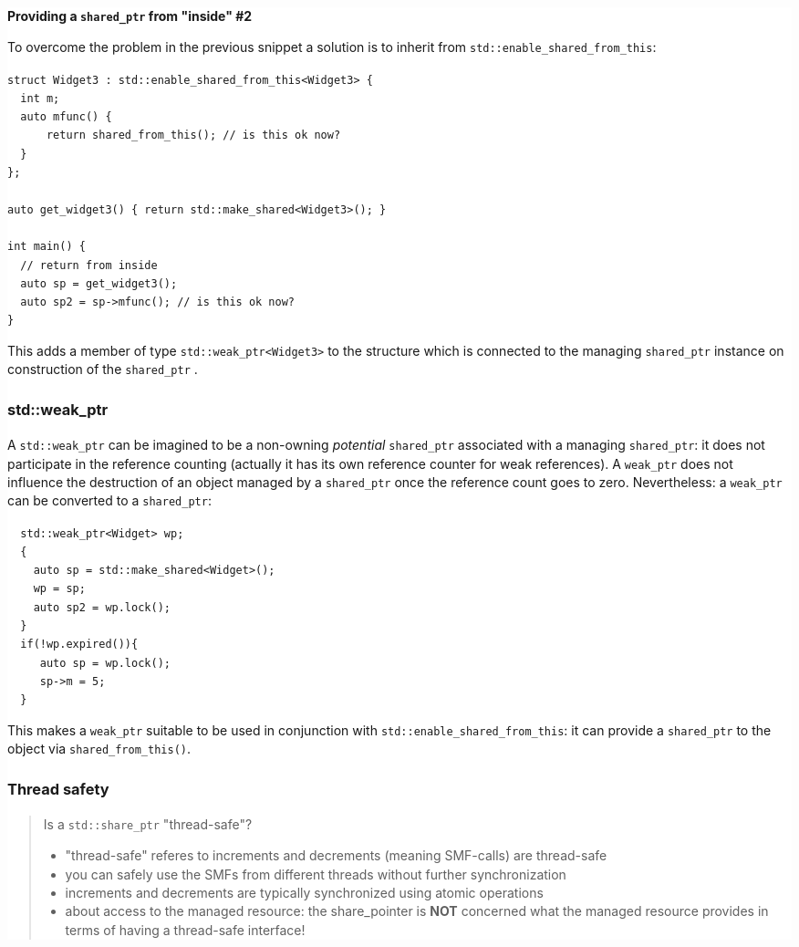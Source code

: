 **Providing a `shared_ptr` from "inside" #2**

To overcome the problem in the previous snippet a solution is to inherit from `std::enable_shared_from_this`:
```pmans
struct Widget3 : std::enable_shared_from_this<Widget3> {
  int m;
  auto mfunc() { 
      return shared_from_this(); // is this ok now? 
  }
};

auto get_widget3() { return std::make_shared<Widget3>(); }

int main() {
  // return from inside
  auto sp = get_widget3();
  auto sp2 = sp->mfunc(); // is this ok now? 
}
```
This adds a member of type `std::weak_ptr<Widget3>` to the structure which is connected to the managing `shared_ptr` instance on construction of the `shared_ptr` .

### std::weak_ptr 
A `std::weak_ptr` can be imagined to be a non-owning *potential* `shared_ptr` associated with a managing `shared_ptr`: it does not participate in the reference counting (actually it has its own reference counter for weak references). A `weak_ptr` does not influence the destruction of an object managed by a `shared_ptr` once the reference count goes to zero.
Nevertheless: a `weak_ptr` can be converted to a `shared_ptr`:
```pmans
  std::weak_ptr<Widget> wp;
  {
    auto sp = std::make_shared<Widget>();
    wp = sp;
    auto sp2 = wp.lock();
  }
  if(!wp.expired()){
     auto sp = wp.lock();
     sp->m = 5;
  }
```
This makes a `weak_ptr` suitable to be used in conjunction with `std::enable_shared_from_this`: it can provide a `shared_ptr` to the object via `shared_from_this()`.

### Thread safety

> Is a `std::share_ptr` "thread-safe"?
> -  "thread-safe" referes to increments and decrements (meaning SMF-calls) are thread-safe
> - you can safely use the SMFs from different threads without further synchronization
> - increments and decrements are typically synchronized using atomic operations
> - about access to the managed resource: the share_pointer is **NOT** concerned what the managed resource provides in terms of having a thread-safe interface!
